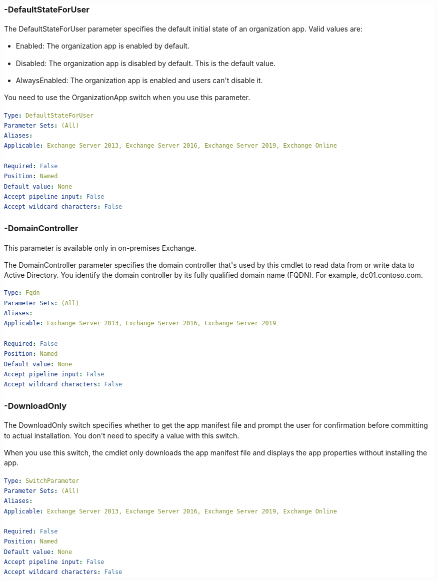 ### -DefaultStateForUser
The DefaultStateForUser parameter specifies the default initial state of an organization app. Valid values are:

- Enabled: The organization app is enabled by default.

- Disabled: The organization app is disabled by default. This is the default value.

- AlwaysEnabled: The organization app is enabled and users can't disable it.

You need to use the OrganizationApp switch when you use this parameter.

```yaml
Type: DefaultStateForUser
Parameter Sets: (All)
Aliases:
Applicable: Exchange Server 2013, Exchange Server 2016, Exchange Server 2019, Exchange Online

Required: False
Position: Named
Default value: None
Accept pipeline input: False
Accept wildcard characters: False
```

### -DomainController
This parameter is available only in on-premises Exchange.

The DomainController parameter specifies the domain controller that's used by this cmdlet to read data from or write data to Active Directory. You identify the domain controller by its fully qualified domain name (FQDN). For example, dc01.contoso.com.

```yaml
Type: Fqdn
Parameter Sets: (All)
Aliases:
Applicable: Exchange Server 2013, Exchange Server 2016, Exchange Server 2019

Required: False
Position: Named
Default value: None
Accept pipeline input: False
Accept wildcard characters: False
```

### -DownloadOnly
The DownloadOnly switch specifies whether to get the app manifest file and prompt the user for confirmation before committing to actual installation. You don't need to specify a value with this switch.

When you use this switch, the cmdlet only downloads the app manifest file and displays the app properties without installing the app.

```yaml
Type: SwitchParameter
Parameter Sets: (All)
Aliases:
Applicable: Exchange Server 2013, Exchange Server 2016, Exchange Server 2019, Exchange Online

Required: False
Position: Named
Default value: None
Accept pipeline input: False
Accept wildcard characters: False
```
